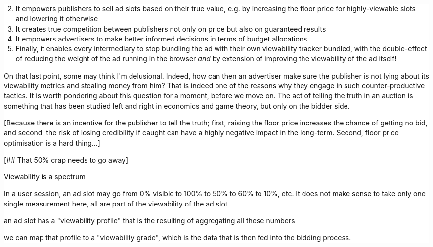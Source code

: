2. It empowers publishers to sell ad slots based on their true value, e.g. by increasing the floor price for highly-viewable slots and lowering it otherwise
3. It creates true competition between publishers not only on price but also on guaranteed results
2. It empowers advertisers to make better informed decisions in terms of budget allocations
2. Finally, it enables every intermediary to stop bundling the ad with their own viewability tracker bundled, with the double-effect of reducing the weight of the ad running in the browser *and* by extension of improving the viewability of the ad itself!

On that last point, some may think I'm delusional. Indeed, how can then an advertiser make sure the publisher is not lying about its viewability metrics and stealing money from him? That is indeed one of the reasons why they engage in such counter-productive tactics. It is worth pondering about this question for a moment, before we move on. The act of telling the truth in an auction is something that has been studied left and right in economics and game theory, but only on the bidder side.

[Because there is an incentive for the publisher to [tell the truth](https://en.wikipedia.org/wiki/Incentive_compatibility); first, raising the floor price increases the chance of getting no bid, and second, the risk of losing credibility if caught can have a highly negative impact in the long-term. Second, floor price optimisation is a hard thing...]

[## That 50% crap needs to go away]

Viewability is a spectrum

In a user session, an ad slot may go from 0% visible to 100% to 50% to 60% to 10%, etc. It does not make sense to take only one single measurement here, all are part of the viewability of the ad slot.

an ad slot has a "viewability profile" that is the resulting of aggregating all these numbers

we can map that profile to a "viewability grade", which is the data that is then fed into the bidding process.